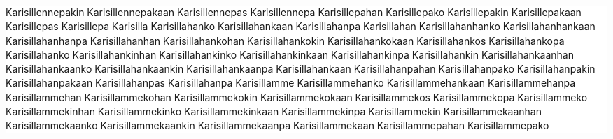 Karisillennepakin
Karisillennepakaan
Karisillennepas
Karisillennepa
Karisillepahan
Karisillepako
Karisillepakin
Karisillepakaan
Karisillepas
Karisillepa
Karisilla
Karisillahanko
Karisillahankaan
Karisillahanpa
Karisillahan
Karisillahanhanko
Karisillahanhankaan
Karisillahanhanpa
Karisillahanhan
Karisillahankohan
Karisillahankokin
Karisillahankokaan
Karisillahankos
Karisillahankopa
Karisillahanko
Karisillahankinhan
Karisillahankinko
Karisillahankinkaan
Karisillahankinpa
Karisillahankin
Karisillahankaanhan
Karisillahankaanko
Karisillahankaankin
Karisillahankaanpa
Karisillahankaan
Karisillahanpahan
Karisillahanpako
Karisillahanpakin
Karisillahanpakaan
Karisillahanpas
Karisillahanpa
Karisillamme
Karisillammehanko
Karisillammehankaan
Karisillammehanpa
Karisillammehan
Karisillammekohan
Karisillammekokin
Karisillammekokaan
Karisillammekos
Karisillammekopa
Karisillammeko
Karisillammekinhan
Karisillammekinko
Karisillammekinkaan
Karisillammekinpa
Karisillammekin
Karisillammekaanhan
Karisillammekaanko
Karisillammekaankin
Karisillammekaanpa
Karisillammekaan
Karisillammepahan
Karisillammepako